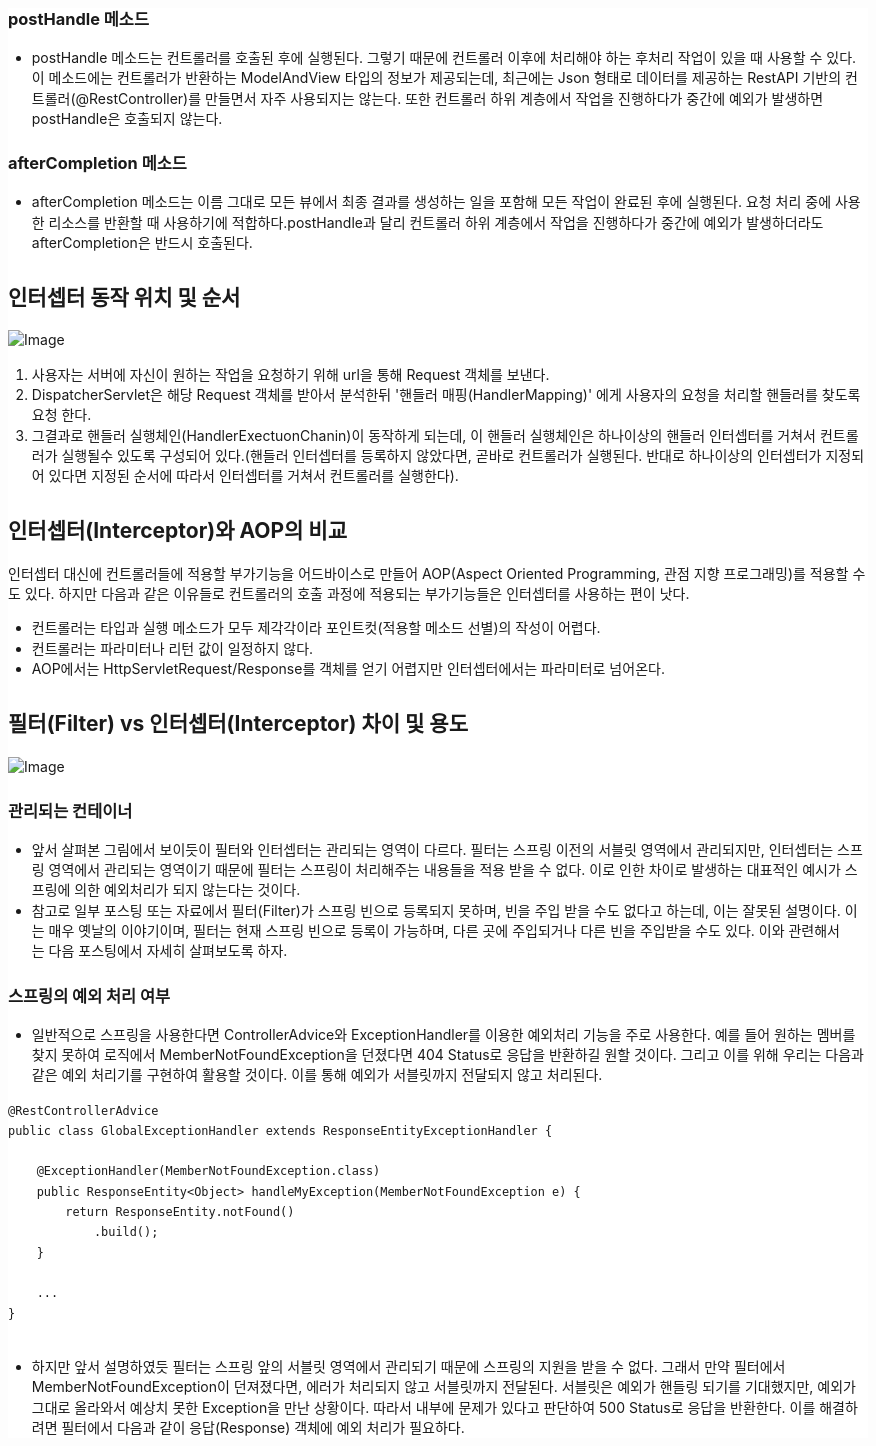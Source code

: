 ### postHandle 메소드
- postHandle 메소드는 컨트롤러를 호출된 후에 실행된다. 그렇기 때문에 컨트롤러 이후에 처리해야 하는 후처리 작업이 있을 때 사용할 수 있다. 이 메소드에는 컨트롤러가 반환하는 ModelAndView 타입의 정보가 제공되는데, 최근에는 Json 형태로 데이터를 제공하는 RestAPI 기반의 컨트롤러(@RestController)를 만들면서 자주 사용되지는 않는다. 또한 컨트롤러 하위 계층에서 작업을 진행하다가 중간에 예외가 발생하면 postHandle은 호출되지 않는다.
 
### afterCompletion 메소드
- afterCompletion 메소드는 이름 그대로 모든 뷰에서 최종 결과를 생성하는 일을 포함해 모든 작업이 완료된 후에 실행된다. 요청 처리 중에 사용한 리소스를 반환할 때 사용하기에 적합하다.postHandle과 달리 컨트롤러 하위 계층에서 작업을 진행하다가 중간에 예외가 발생하더라도 afterCompletion은 반드시 호출된다.

## 인터셉터 동작 위치 및 순서 
![Image](https://github.com/user-attachments/assets/6bdedd30-0bcf-438b-aa17-3694e70d44a4)

1) 사용자는 서버에 자신이 원하는 작업을 요청하기 위해 url을 통해 Request 객체를 보낸다.
2) DispatcherServlet은 해당 Request 객체를 받아서 분석한뒤 '핸들러 매핑(HandlerMapping)' 에게 사용자의 요청을 처리할 핸들러를 찾도록 요청 한다.
3) 그결과로 핸들러 실행체인(HandlerExectuonChanin)이 동작하게 되는데, 이 핸들러 실행체인은 하나이상의 핸들러 인터셉터를 거쳐서 컨트롤러가 실행될수 있도록 구성되어 있다.(핸들러 인터셉터를 등록하지 않았다면, 곧바로 컨트롤러가 실행된다. 반대로 하나이상의 인터셉터가 지정되어 있다면 지정된 순서에 따라서 인터셉터를 거쳐서 컨트롤러를 실행한다).

## 인터셉터(Interceptor)와 AOP의 비교

인터셉터 대신에 컨트롤러들에 적용할 부가기능을 어드바이스로 만들어 AOP(Aspect Oriented Programming, 관점 지향 프로그래밍)를 적용할 수도 있다. 하지만 다음과 같은 이유들로 컨트롤러의 호출 과정에 적용되는 부가기능들은 인터셉터를 사용하는 편이 낫다.
- 컨트롤러는 타입과 실행 메소드가 모두 제각각이라 포인트컷(적용할 메소드 선별)의 작성이 어렵다.
- 컨트롤러는 파라미터나 리턴 값이 일정하지 않다.
- AOP에서는 HttpServletRequest/Response를 객체를 얻기 어렵지만 인터셉터에서는 파라미터로 넘어온다.

## 필터(Filter) vs 인터셉터(Interceptor) 차이 및 용도
![Image](https://github.com/user-attachments/assets/d4544a01-5c0c-4140-86cc-32e499e56187)

### 관리되는 컨테이너
- 앞서 살펴본 그림에서 보이듯이 필터와 인터셉터는 관리되는 영역이 다르다. 필터는 스프링 이전의 서블릿 영역에서 관리되지만, 인터셉터는 스프링 영역에서 관리되는 영역이기 때문에 필터는 스프링이 처리해주는 내용들을 적용 받을 수 없다. 이로 인한 차이로 발생하는 대표적인 예시가 스프링에 의한 예외처리가 되지 않는다는 것이다.
- 참고로 일부 포스팅 또는 자료에서 필터(Filter)가 스프링 빈으로 등록되지 못하며, 빈을 주입 받을 수도 없다고 하는데, 이는 잘못된 설명이다. 이는 매우 옛날의 이야기이며, 필터는 현재 스프링 빈으로 등록이 가능하며, 다른 곳에 주입되거나 다른 빈을 주입받을 수도 있다. 이와 관련해서는 다음 포스팅에서 자세히 살펴보도록 하자.
 
### 스프링의 예외 처리 여부
- 일반적으로 스프링을 사용한다면 ControllerAdvice와 ExceptionHandler를 이용한 예외처리 기능을 주로 사용한다. 예를 들어 원하는 멤버를 찾지 못하여 로직에서 MemberNotFoundException을 던졌다면 404 Status로 응답을 반환하길 원할 것이다. 그리고 이를 위해 우리는 다음과 같은 예외 처리기를 구현하여 활용할 것이다. 이를 통해 예외가 서블릿까지 전달되지 않고 처리된다.

```
@RestControllerAdvice
public class GlobalExceptionHandler extends ResponseEntityExceptionHandler {

    @ExceptionHandler(MemberNotFoundException.class)
    public ResponseEntity<Object> handleMyException(MemberNotFoundException e) {
        return ResponseEntity.notFound()
            .build();
    }
    
    ...
}
 
```
- 하지만 앞서 설명하였듯 필터는 스프링 앞의 서블릿 영역에서 관리되기 때문에 스프링의 지원을 받을 수 없다. 그래서 만약 필터에서  MemberNotFoundException이 던져졌다면, 에러가 처리되지 않고 서블릿까지 전달된다. 서블릿은 예외가 핸들링 되기를 기대했지만, 예외가 그대로 올라와서 예상치 못한 Exception을 만난 상황이다. 따라서 내부에 문제가 있다고 판단하여 500 Status로 응답을 반환한다. 이를 해결하려면 필터에서 다음과 같이 응답(Response) 객체에 예외 처리가 필요하다.
